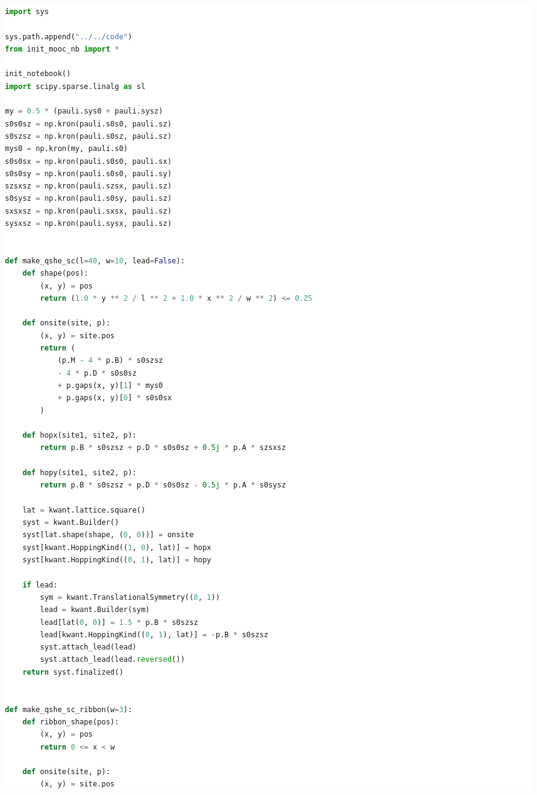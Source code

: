 ```python
import sys

sys.path.append("../../code")
from init_mooc_nb import *

init_notebook()
import scipy.sparse.linalg as sl

my = 0.5 * (pauli.sys0 + pauli.sysz)
s0s0sz = np.kron(pauli.s0s0, pauli.sz)
s0szsz = np.kron(pauli.s0sz, pauli.sz)
mys0 = np.kron(my, pauli.s0)
s0s0sx = np.kron(pauli.s0s0, pauli.sx)
s0s0sy = np.kron(pauli.s0s0, pauli.sy)
szsxsz = np.kron(pauli.szsx, pauli.sz)
s0sysz = np.kron(pauli.s0sy, pauli.sz)
sxsxsz = np.kron(pauli.sxsx, pauli.sz)
sysxsz = np.kron(pauli.sysx, pauli.sz)


def make_qshe_sc(l=40, w=10, lead=False):
    def shape(pos):
        (x, y) = pos
        return (1.0 * y ** 2 / l ** 2 + 1.0 * x ** 2 / w ** 2) <= 0.25

    def onsite(site, p):
        (x, y) = site.pos
        return (
            (p.M - 4 * p.B) * s0szsz
            - 4 * p.D * s0s0sz
            + p.gaps(x, y)[1] * mys0
            + p.gaps(x, y)[0] * s0s0sx
        )

    def hopx(site1, site2, p):
        return p.B * s0szsz + p.D * s0s0sz + 0.5j * p.A * szsxsz

    def hopy(site1, site2, p):
        return p.B * s0szsz + p.D * s0s0sz - 0.5j * p.A * s0sysz

    lat = kwant.lattice.square()
    syst = kwant.Builder()
    syst[lat.shape(shape, (0, 0))] = onsite
    syst[kwant.HoppingKind((1, 0), lat)] = hopx
    syst[kwant.HoppingKind((0, 1), lat)] = hopy

    if lead:
        sym = kwant.TranslationalSymmetry((0, 1))
        lead = kwant.Builder(sym)
        lead[lat(0, 0)] = 1.5 * p.B * s0szsz
        lead[kwant.HoppingKind((0, 1), lat)] = -p.B * s0szsz
        syst.attach_lead(lead)
        syst.attach_lead(lead.reversed())
    return syst.finalized()


def make_qshe_sc_ribbon(w=3):
    def ribbon_shape(pos):
        (x, y) = pos
        return 0 <= x < w

    def onsite(site, p):
        (x, y) = site.pos
```